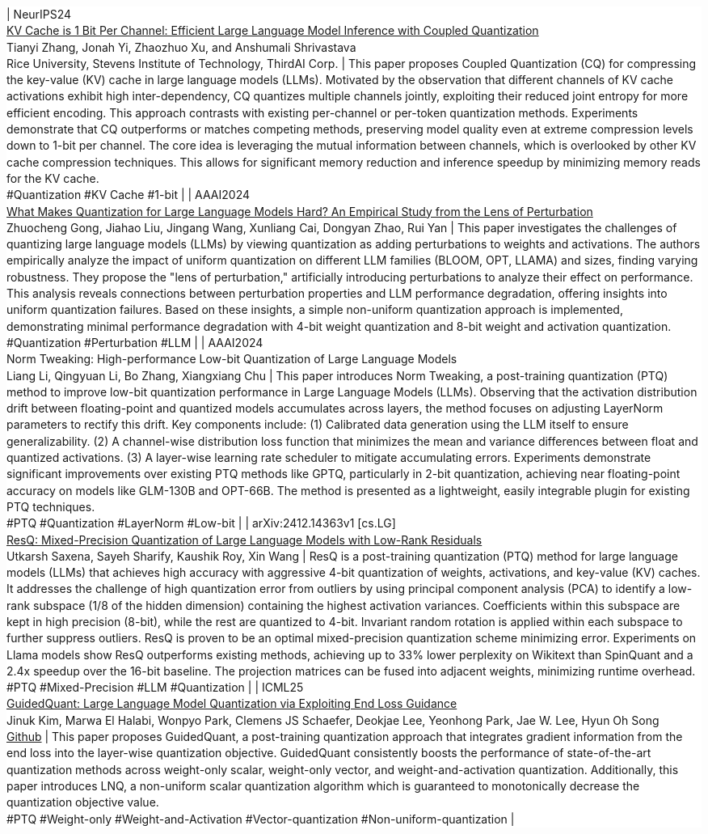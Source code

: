 | NeurIPS24 <br/> [KV Cache is 1 Bit Per Channel: Efficient Large Language Model Inference with Coupled Quantization](https://arxiv.org/pdf/2405.03917) <br/> Tianyi Zhang, Jonah Yi, Zhaozhuo Xu, and Anshumali Shrivastava <br/> Rice University, Stevens Institute of Technology, ThirdAI Corp. | This paper proposes Coupled Quantization (CQ) for compressing the key-value (KV) cache in large language models (LLMs).  Motivated by the observation that different channels of KV cache activations exhibit high inter-dependency, CQ quantizes multiple channels jointly, exploiting their reduced joint entropy for more efficient encoding.  This approach contrasts with existing per-channel or per-token quantization methods.  Experiments demonstrate that CQ outperforms or matches competing methods, preserving model quality even at extreme compression levels down to 1-bit per channel.  The core idea is leveraging the mutual information between channels, which is overlooked by other KV cache compression techniques.  This allows for significant memory reduction and inference speedup by minimizing memory reads for the KV cache. <br/> #Quantization #KV Cache #1-bit |
| AAAI2024 <br/> [What Makes Quantization for Large Language Models Hard? An Empirical Study from the Lens of Perturbation](https://arxiv.org/pdf/2403.06408) <br/> Zhuocheng Gong, Jiahao Liu, Jingang Wang, Xunliang Cai, Dongyan Zhao, Rui Yan | This paper investigates the challenges of quantizing large language models (LLMs) by viewing quantization as adding perturbations to weights and activations.  The authors empirically analyze the impact of uniform quantization on different LLM families (BLOOM, OPT, LLAMA) and sizes, finding varying robustness. They propose the "lens of perturbation," artificially introducing perturbations to analyze their effect on performance.  This analysis reveals connections between perturbation properties and LLM performance degradation, offering insights into uniform quantization failures.  Based on these insights, a simple non-uniform quantization approach is implemented, demonstrating minimal performance degradation with 4-bit weight quantization and 8-bit weight and activation quantization. <br/> #Quantization #Perturbation #LLM |
| AAAI2024 <br/> Norm Tweaking: High-performance Low-bit Quantization of Large Language Models <br/> Liang Li, Qingyuan Li, Bo Zhang, Xiangxiang Chu | This paper introduces Norm Tweaking, a post-training quantization (PTQ) method to improve low-bit quantization performance in Large Language Models (LLMs). Observing that the activation distribution drift between floating-point and quantized models accumulates across layers, the method focuses on adjusting LayerNorm parameters to rectify this drift. Key components include: (1) Calibrated data generation using the LLM itself to ensure generalizability. (2) A channel-wise distribution loss function that minimizes the mean and variance differences between float and quantized activations. (3) A layer-wise learning rate scheduler to mitigate accumulating errors. Experiments demonstrate significant improvements over existing PTQ methods like GPTQ, particularly in 2-bit quantization, achieving near floating-point accuracy on models like GLM-130B and OPT-66B. The method is presented as a lightweight, easily integrable plugin for existing PTQ techniques. <br/> #PTQ #Quantization #LayerNorm #Low-bit |
| arXiv:2412.14363v1 [cs.LG] <br/> [ResQ: Mixed-Precision Quantization of Large Language Models with Low-Rank Residuals](https://arxiv.org/pdf/2412.14363) <br/> Utkarsh Saxena, Sayeh Sharify, Kaushik Roy, Xin Wang | ResQ is a post-training quantization (PTQ) method for large language models (LLMs) that achieves high accuracy with aggressive 4-bit quantization of weights, activations, and key-value (KV) caches.  It addresses the challenge of high quantization error from outliers by using principal component analysis (PCA) to identify a low-rank subspace (1/8 of the hidden dimension) containing the highest activation variances.  Coefficients within this subspace are kept in high precision (8-bit), while the rest are quantized to 4-bit. Invariant random rotation is applied within each subspace to further suppress outliers.  ResQ is proven to be an optimal mixed-precision quantization scheme minimizing error. Experiments on Llama models show ResQ outperforms existing methods, achieving up to 33% lower perplexity on Wikitext than SpinQuant and a 2.4x speedup over the 16-bit baseline.  The projection matrices can be fused into adjacent weights, minimizing runtime overhead. <br/> #PTQ #Mixed-Precision #LLM #Quantization |
| ICML25 <br /> [GuidedQuant: Large Language Model Quantization via Exploiting End Loss Guidance](https://arxiv.org/abs/2505.07004) <br /> Jinuk Kim, Marwa El Halabi, Wonpyo Park, Clemens JS Schaefer, Deokjae Lee, Yeonhong Park, Jae W. Lee, Hyun Oh Song <br /> [Github](https://github.com/snu-mllab/GuidedQuant) | This paper proposes GuidedQuant, a post-training quantization approach that integrates gradient information from the end loss into the layer-wise quantization objective. GuidedQuant consistently boosts the performance of state-of-the-art quantization methods across weight-only scalar, weight-only vector, and weight-and-activation quantization. Additionally, this paper introduces LNQ, a non-uniform scalar quantization algorithm which is guaranteed to monotonically decrease the quantization objective value. <br/> #PTQ #Weight-only #Weight-and-Activation #Vector-quantization #Non-uniform-quantization |